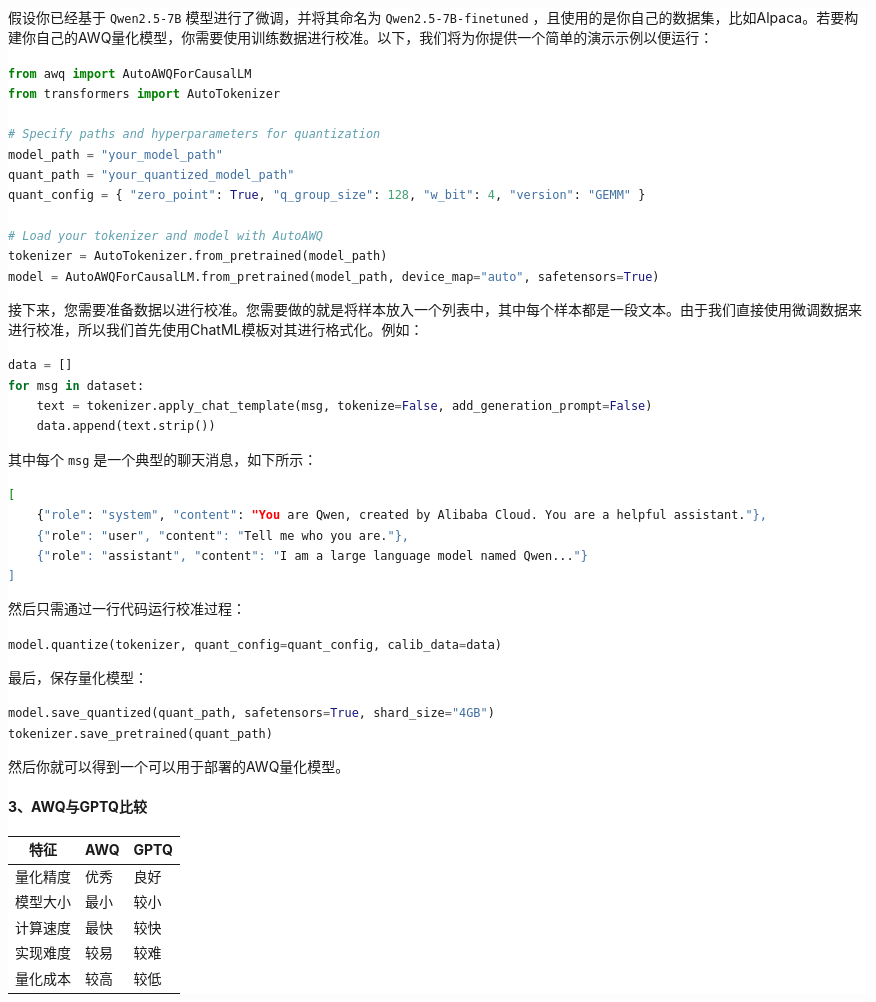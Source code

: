 假设你已经基于 `Qwen2.5-7B` 模型进行了微调，并将其命名为 `Qwen2.5-7B-finetuned` ，且使用的是你自己的数据集，比如Alpaca。若要构建你自己的AWQ量化模型，你需要使用训练数据进行校准。以下，我们将为你提供一个简单的演示示例以便运行：

```python
from awq import AutoAWQForCausalLM
from transformers import AutoTokenizer

# Specify paths and hyperparameters for quantization
model_path = "your_model_path"
quant_path = "your_quantized_model_path"
quant_config = { "zero_point": True, "q_group_size": 128, "w_bit": 4, "version": "GEMM" }

# Load your tokenizer and model with AutoAWQ
tokenizer = AutoTokenizer.from_pretrained(model_path)
model = AutoAWQForCausalLM.from_pretrained(model_path, device_map="auto", safetensors=True)
```

接下来，您需要准备数据以进行校准。您需要做的就是将样本放入一个列表中，其中每个样本都是一段文本。由于我们直接使用微调数据来进行校准，所以我们首先使用ChatML模板对其进行格式化。例如：

```python
data = []
for msg in dataset:
    text = tokenizer.apply_chat_template(msg, tokenize=False, add_generation_prompt=False)
    data.append(text.strip())
```

其中每个 `msg` 是一个典型的聊天消息，如下所示：

```bash
[
    {"role": "system", "content": "You are Qwen, created by Alibaba Cloud. You are a helpful assistant."},
    {"role": "user", "content": "Tell me who you are."},
    {"role": "assistant", "content": "I am a large language model named Qwen..."}
]
```

然后只需通过一行代码运行校准过程：

```python
model.quantize(tokenizer, quant_config=quant_config, calib_data=data)
```

最后，保存量化模型：

```python
model.save_quantized(quant_path, safetensors=True, shard_size="4GB")
tokenizer.save_pretrained(quant_path)
```

然后你就可以得到一个可以用于部署的AWQ量化模型。



#### 3、AWQ与GPTQ比较

| 特征     | AWQ  | GPTQ |
| -------- | ---- | ---- |
| 量化精度 | 优秀 | 良好 |
| 模型大小 | 最小 | 较小 |
| 计算速度 | 最快 | 较快 |
| 实现难度 | 较易 | 较难 |
| 量化成本 | 较高 | 较低 |
